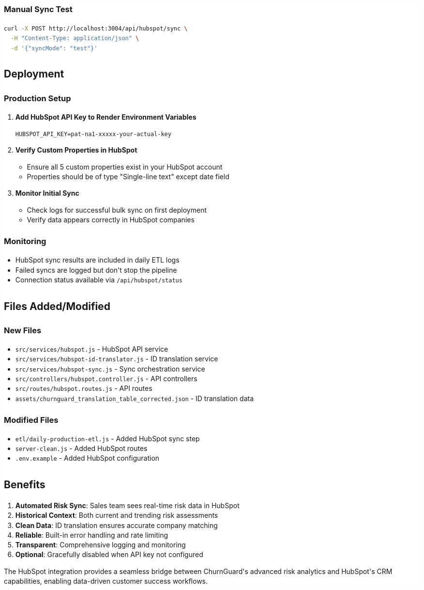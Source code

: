 ### Manual Sync Test
```bash
curl -X POST http://localhost:3004/api/hubspot/sync \
  -H "Content-Type: application/json" \
  -d '{"syncMode": "test"}'
```

## Deployment

### Production Setup

1. **Add HubSpot API Key to Render Environment Variables**
   ```
   HUBSPOT_API_KEY=pat-na1-xxxxx-your-actual-key
   ```

2. **Verify Custom Properties in HubSpot**
   - Ensure all 5 custom properties exist in your HubSpot account
   - Properties should be of type "Single-line text" except date field

3. **Monitor Initial Sync**
   - Check logs for successful bulk sync on first deployment
   - Verify data appears correctly in HubSpot companies

### Monitoring

- HubSpot sync results are included in daily ETL logs
- Failed syncs are logged but don't stop the pipeline
- Connection status available via `/api/hubspot/status`

## Files Added/Modified

### New Files
- `src/services/hubspot.js` - HubSpot API service
- `src/services/hubspot-id-translator.js` - ID translation service
- `src/services/hubspot-sync.js` - Sync orchestration service
- `src/controllers/hubspot.controller.js` - API controllers
- `src/routes/hubspot.routes.js` - API routes
- `assets/churnguard_translation_table_corrected.json` - ID translation data

### Modified Files
- `etl/daily-production-etl.js` - Added HubSpot sync step
- `server-clean.js` - Added HubSpot routes
- `.env.example` - Added HubSpot configuration

## Benefits

1. **Automated Risk Sync**: Sales team sees real-time risk data in HubSpot
2. **Historical Context**: Both current and trending risk assessments
3. **Clean Data**: ID translation ensures accurate company matching
4. **Reliable**: Built-in error handling and rate limiting
5. **Transparent**: Comprehensive logging and monitoring
6. **Optional**: Gracefully disabled when API key not configured

The HubSpot integration provides a seamless bridge between ChurnGuard's advanced risk analytics and HubSpot's CRM capabilities, enabling data-driven customer success workflows.